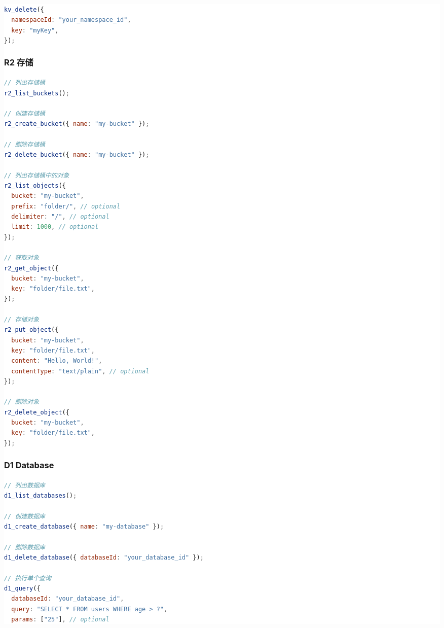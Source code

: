 ```javascript
kv_delete({
  namespaceId: "your_namespace_id",
  key: "myKey",
});
```

### R2 存储

```javascript
// 列出存储桶
r2_list_buckets();

// 创建存储桶
r2_create_bucket({ name: "my-bucket" });

// 删除存储桶
r2_delete_bucket({ name: "my-bucket" });

// 列出存储桶中的对象
r2_list_objects({
  bucket: "my-bucket",
  prefix: "folder/", // optional
  delimiter: "/", // optional
  limit: 1000, // optional
});

// 获取对象
r2_get_object({
  bucket: "my-bucket",
  key: "folder/file.txt",
});

// 存储对象
r2_put_object({
  bucket: "my-bucket",
  key: "folder/file.txt",
  content: "Hello, World!",
  contentType: "text/plain", // optional
});

// 删除对象
r2_delete_object({
  bucket: "my-bucket",
  key: "folder/file.txt",
});
```

### D1 Database

```javascript
// 列出数据库
d1_list_databases();

// 创建数据库
d1_create_database({ name: "my-database" });

// 删除数据库
d1_delete_database({ databaseId: "your_database_id" });

// 执行单个查询
d1_query({
  databaseId: "your_database_id",
  query: "SELECT * FROM users WHERE age > ?",
  params: ["25"], // optional
```